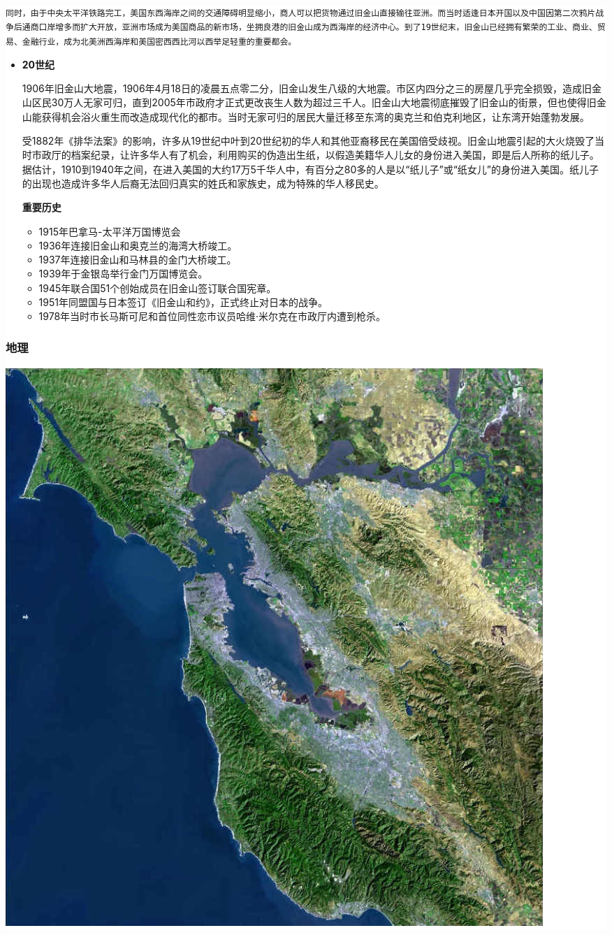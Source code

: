     同时，由于中央太平洋铁路完工，美国东西海岸之间的交通障碍明显缩小，商人可以把货物通过旧金山直接输往亚洲。而当时适逢日本开国以及中国因第二次鸦片战争后通商口岸增多而扩大开放，亚洲市场成为美国商品的新市场，坐拥良港的旧金山成为西海岸的经济中心。到了19世纪末，旧金山已经拥有繁荣的工业、商业、贸易、金融行业，成为北美洲西海岸和美国密西西比河以西举足轻重的重要都会。

*   **20世纪**

    1906年旧金山大地震，1906年4月18日的凌晨五点零二分，旧金山发生八级的大地震。市区内四分之三的房屋几乎完全损毁，造成旧金山区民30万人无家可归，直到2005年市政府才正式更改丧生人数为超过三千人。旧金山大地震彻底摧毁了旧金山的街景，但也使得旧金山能获得机会浴火重生而改造成现代化的都市。当时无家可归的居民大量迁移至东湾的奥克兰和伯克利地区，让东湾开始蓬勃发展。

    受1882年《排华法案》的影响，许多从19世纪中叶到20世纪初的华人和其他亚裔移民在美国倍受歧视。旧金山地震引起的大火烧毁了当时市政厅的档案纪录，让许多华人有了机会，利用购买的伪造出生纸，以假造美籍华人儿女的身份进入美国，即是后人所称的纸儿子。据估计，1910到1940年之间，在进入美国的大约17万5千华人中，有百分之80多的人是以“纸儿子”或“纸女儿”的身份进入美国。纸儿子的出现也造成许多华人后裔无法回归真实的姓氏和家族史，成为特殊的华人移民史。

    **重要历史**

    *   1915年巴拿马-太平洋万国博览会
    *   1936年连接旧金山和奥克兰的海湾大桥竣工。
    *   1937年连接旧金山和马林县的金门大桥竣工。
    *   1939年于金银岛举行金门万国博览会。
    *   1945年联合国51个创始成员在旧金山签订联合国宪章。
    *   1951年同盟国与日本签订《旧金山和约》，正式终止对日本的战争。
    *   1978年当时市长马斯可尼和首位同性恋市议员哈维·米尔克在市政厅内遭到枪杀。



### 地理

![undefined](./assets/BayareaUSGS-20230823121000918.jpg)